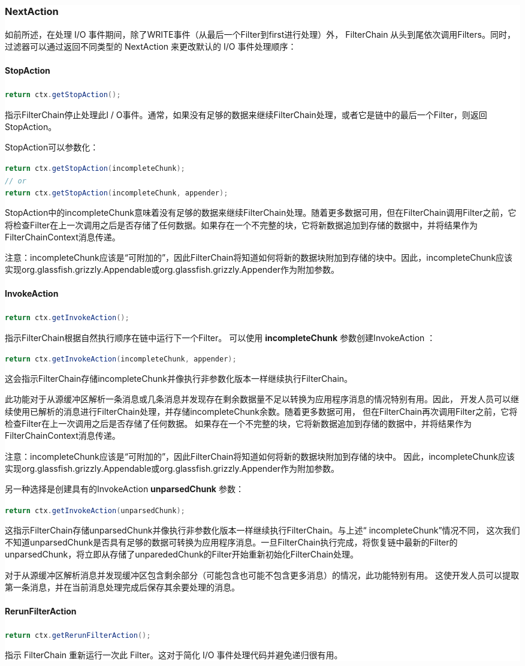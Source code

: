 ### NextAction

如前所述，在处理 I/O 事件期间，除了WRITE事件（从最后一个Filter到first进行处理）外，
FilterChain 从头到尾依次调用Filters。同时，过滤器可以通过返回不同类型的 NextAction 来更改默认的 I/O 事件处理顺序：

#### StopAction

```java
return ctx.getStopAction();
```
指示FilterChain停止处理此I / O事件。通常，如果没有足够的数据来继续FilterChain处理，或者它是链中的最后一个Filter，则返回StopAction。

StopAction可以参数化：
```java
return ctx.getStopAction(incompleteChunk);
// or
return ctx.getStopAction(incompleteChunk, appender);
```
StopAction中的incompleteChunk意味着没有足够的数据来继续FilterChain处理。随着更多数据可用，但在FilterChain调用Filter之前，它将检查Filter在上一次调用之后是否存储了任何数据。如果存在一个不完整的块，它将新数据追加到存储的数据中，并将结果作为FilterChainContext消息传递。

注意：incompleteChunk应该是“可附加的”，因此FilterChain将知道如何将新的数据块附加到存储的块中。因此，incompleteChunk应该实现org.glassfish.grizzly.Appendable或org.glassfish.grizzly.Appender作为附加参数。

#### InvokeAction
```java
return ctx.getInvokeAction();
```
指示FilterChain根据自然执行顺序在链中运行下一个Filter。
可以使用 **incompleteChunk** 参数创建InvokeAction ：
```java
return ctx.getInvokeAction(incompleteChunk, appender);
```
这会指示FilterChain存储incompleteChunk并像执行非参数化版本一样继续执行FilterChain。

此功能对于从源缓冲区解析一条消息或几条消息并发现存在剩余数据量不足以转换为应用程序消息的情况特别有用。因此，
开发人员可以继续使用已解析的消息进行FilterChain处理，并存储incompleteChunk余数。随着更多数据可用，
但在FilterChain再次调用Filter之前，它将检查Filter在上一次调用之后是否存储了任何数据。
如果存在一个不完整的块，它将新数据追加到存储的数据中，并将结果作为FilterChainContext消息传递。

注意：incompleteChunk应该是“可附加的”，因此FilterChain将知道如何将新的数据块附加到存储的块中。
因此，incompleteChunk应该实现org.glassfish.grizzly.Appendable或org.glassfish.grizzly.Appender作为附加参数。

另一种选择是创建具有的InvokeAction **unparsedChunk** 参数：
```java
return ctx.getInvokeAction(unparsedChunk);
```
这指示FilterChain存储unparsedChunk并像执行非参数化版本一样继续执行FilterChain。与上述“ incompleteChunk”情况不同，
这次我们不知道unparsedChunk是否具有足够的数据可转换为应用程序消息。一旦FilterChain执行完成，将恢复链中最新的Filter的unparsedChunk，将立即从存储了unparededChunk的Filter开始重新初始化FilterChain处理。

对于从源缓冲区解析消息并发现缓冲区包含剩余部分（可能包含也可能不包含更多消息）的情况，此功能特别有用。
这使开发人员可以提取第一条消息，并在当前消息处理完成后保存其余要处理的消息。

#### RerunFilterAction
```java
return ctx.getRerunFilterAction();
```
指示 FilterChain 重新运行一次此 Filter。这对于简化 I/O 事件处理代码并避免递归很有用。
